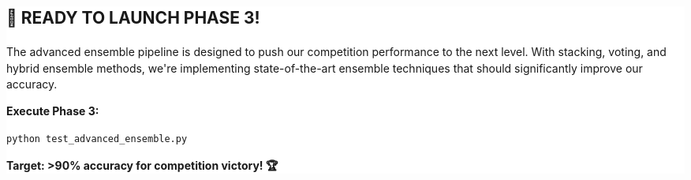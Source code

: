 
## 🚀 **READY TO LAUNCH PHASE 3!**

The advanced ensemble pipeline is designed to push our competition performance to the next level. With stacking, voting, and hybrid ensemble methods, we're implementing state-of-the-art ensemble techniques that should significantly improve our accuracy.

**Execute Phase 3:**
```bash
python test_advanced_ensemble.py
```

**Target: >90% accuracy for competition victory! 🏆**
